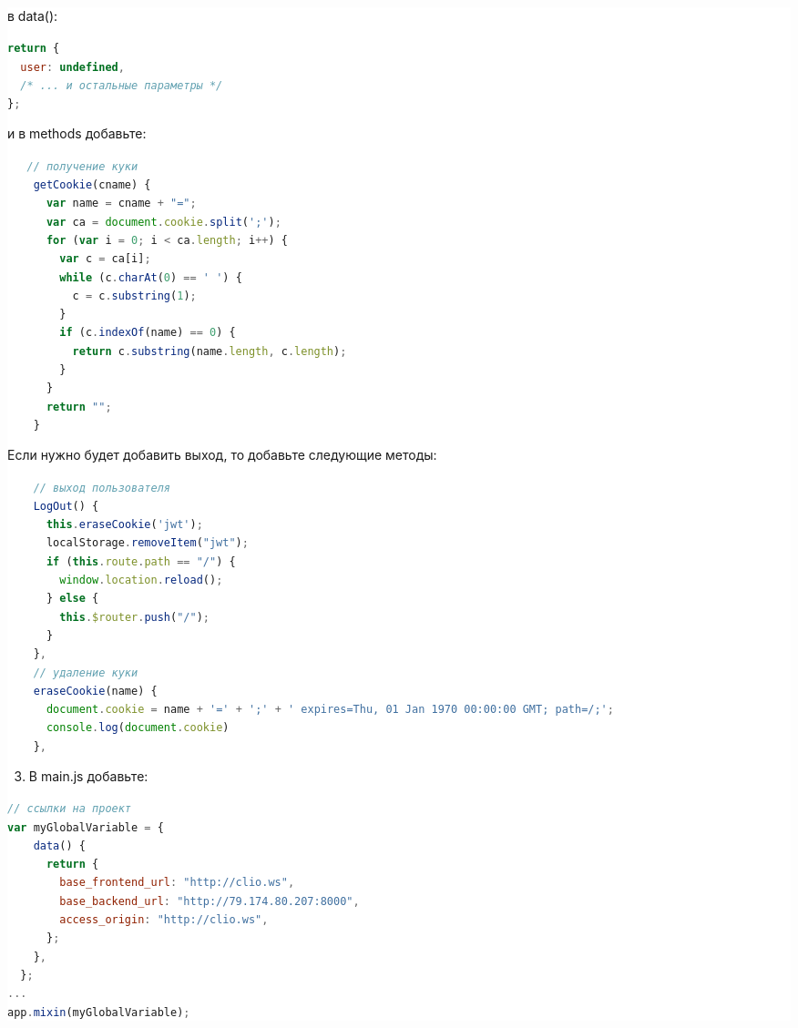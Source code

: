 в data():

```javascript
return {
  user: undefined,
  /* ... и остальные параметры */
};
```

и в methods добавьте:

```javascript
   // получение куки
    getCookie(cname) {
      var name = cname + "=";
      var ca = document.cookie.split(';');
      for (var i = 0; i < ca.length; i++) {
        var c = ca[i];
        while (c.charAt(0) == ' ') {
          c = c.substring(1);
        }
        if (c.indexOf(name) == 0) {
          return c.substring(name.length, c.length);
        }
      }
      return "";
    }
```

Если нужно будет добавить выход, то добавьте следующие методы:

```javascript
    // выход пользователя
    LogOut() {
      this.eraseCookie('jwt');
      localStorage.removeItem("jwt");
      if (this.route.path == "/") {
        window.location.reload();
      } else {
        this.$router.push("/");
      }
    },
    // удаление куки
    eraseCookie(name) {
      document.cookie = name + '=' + ';' + ' expires=Thu, 01 Jan 1970 00:00:00 GMT; path=/;';
      console.log(document.cookie)
    },
```

3. В main.js добавьте:

```javascript
// ссылки на проект
var myGlobalVariable = {
    data() {
      return {
        base_frontend_url: "http://clio.ws",
        base_backend_url: "http://79.174.80.207:8000",
        access_origin: "http://clio.ws",
      };
    },
  };
...
app.mixin(myGlobalVariable);
```
